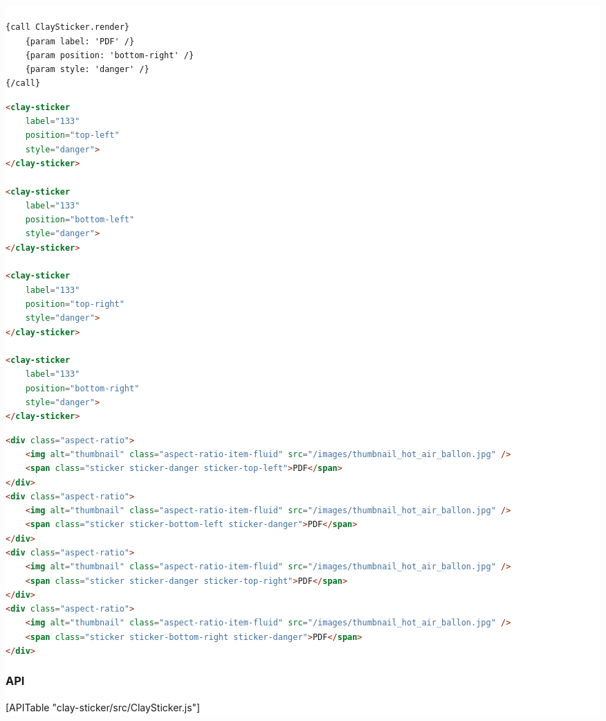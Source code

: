 ```soy

{call ClaySticker.render}
	{param label: 'PDF' /}
	{param position: 'bottom-right' /}
	{param style: 'danger' /}
{/call}
```
```html
<clay-sticker
	label="133"
	position="top-left"
	style="danger">
</clay-sticker>

<clay-sticker
	label="133"
	position="bottom-left"
	style="danger">
</clay-sticker>

<clay-sticker
	label="133"
	position="top-right"
	style="danger">
</clay-sticker>

<clay-sticker
	label="133"
	position="bottom-right"
	style="danger">
</clay-sticker>
```
```html
<div class="aspect-ratio">
	<img alt="thumbnail" class="aspect-ratio-item-fluid" src="/images/thumbnail_hot_air_ballon.jpg" />
	<span class="sticker sticker-danger sticker-top-left">PDF</span>
</div>
<div class="aspect-ratio">
	<img alt="thumbnail" class="aspect-ratio-item-fluid" src="/images/thumbnail_hot_air_ballon.jpg" />
	<span class="sticker sticker-bottom-left sticker-danger">PDF</span>
</div>
<div class="aspect-ratio">
	<img alt="thumbnail" class="aspect-ratio-item-fluid" src="/images/thumbnail_hot_air_ballon.jpg" />
	<span class="sticker sticker-danger sticker-top-right">PDF</span>
</div>
<div class="aspect-ratio">
	<img alt="thumbnail" class="aspect-ratio-item-fluid" src="/images/thumbnail_hot_air_ballon.jpg" />
	<span class="sticker sticker-bottom-right sticker-danger">PDF</span>
</div>
```

### API

<div>
	[APITable "clay-sticker/src/ClaySticker.js"]
</div>
